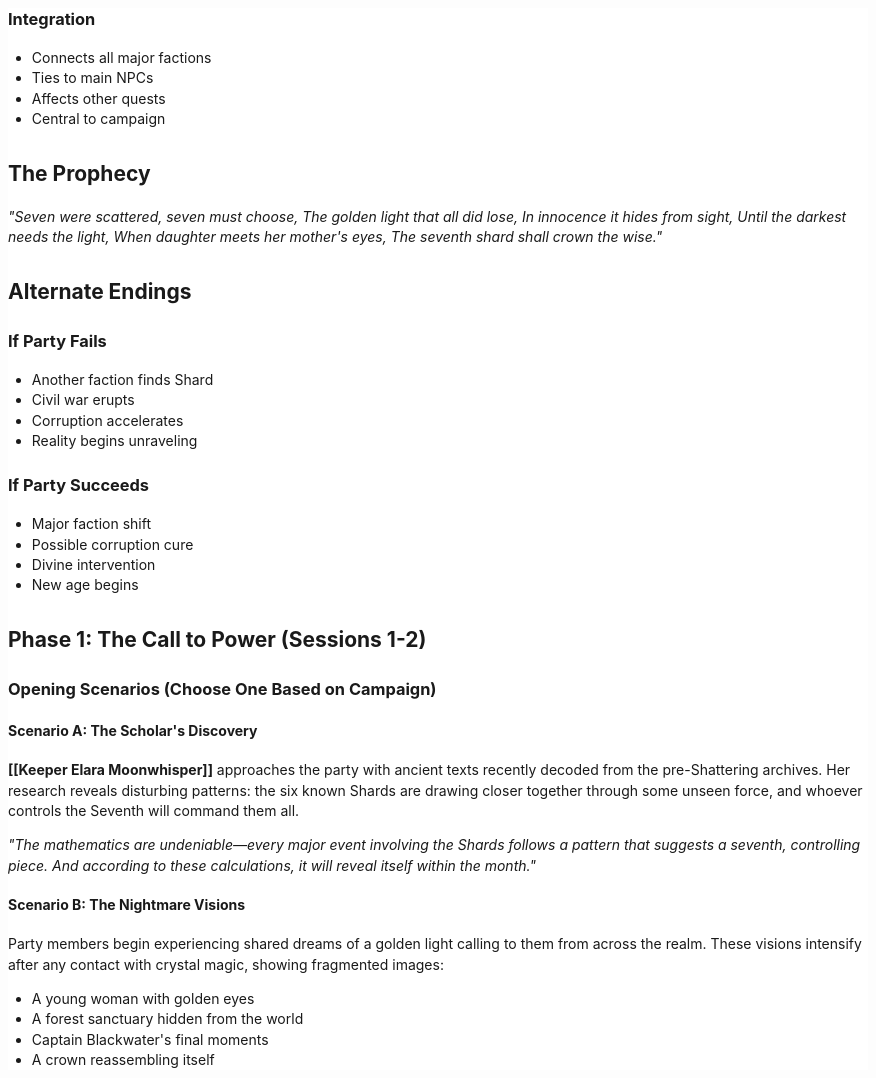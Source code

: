 ### Integration
- Connects all major factions
- Ties to main NPCs
- Affects other quests
- Central to campaign

## The Prophecy
*"Seven were scattered, seven must choose,*
*The golden light that all did lose,*
*In innocence it hides from sight,*
*Until the darkest needs the light,*
*When daughter meets her mother's eyes,*
*The seventh shard shall crown the wise."*

## Alternate Endings

### If Party Fails
- Another faction finds Shard
- Civil war erupts
- Corruption accelerates
- Reality begins unraveling

### If Party Succeeds
- Major faction shift
- Possible corruption cure
- Divine intervention
- New age begins

## Phase 1: The Call to Power (Sessions 1-2)

### Opening Scenarios (Choose One Based on Campaign)

#### Scenario A: The Scholar's Discovery
**[[Keeper Elara Moonwhisper]]** approaches the party with ancient texts recently decoded from the pre-Shattering archives. Her research reveals disturbing patterns: the six known Shards are drawing closer together through some unseen force, and whoever controls the Seventh will command them all.

*"The mathematics are undeniable—every major event involving the Shards follows a pattern that suggests a seventh, controlling piece. And according to these calculations, it will reveal itself within the month."*

#### Scenario B: The Nightmare Visions
Party members begin experiencing shared dreams of a golden light calling to them from across the realm. These visions intensify after any contact with crystal magic, showing fragmented images:
- A young woman with golden eyes
- A forest sanctuary hidden from the world
- Captain Blackwater's final moments
- A crown reassembling itself
